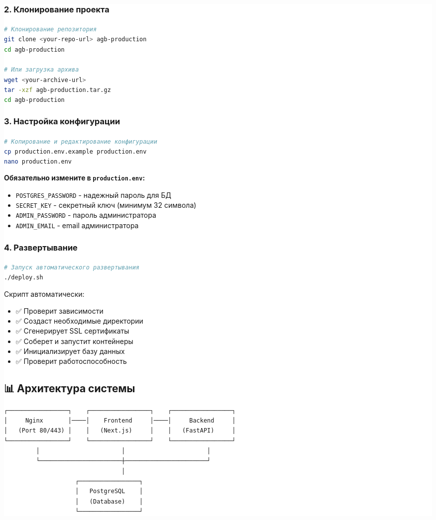 ### 2. Клонирование проекта

```bash
# Клонирование репозитория
git clone <your-repo-url> agb-production
cd agb-production

# Или загрузка архива
wget <your-archive-url>
tar -xzf agb-production.tar.gz
cd agb-production
```

### 3. Настройка конфигурации

```bash
# Копирование и редактирование конфигурации
cp production.env.example production.env
nano production.env
```

**Обязательно измените в `production.env`:**
- `POSTGRES_PASSWORD` - надежный пароль для БД
- `SECRET_KEY` - секретный ключ (минимум 32 символа)
- `ADMIN_PASSWORD` - пароль администратора
- `ADMIN_EMAIL` - email администратора

### 4. Развертывание

```bash
# Запуск автоматического развертывания
./deploy.sh
```

Скрипт автоматически:
- ✅ Проверит зависимости
- ✅ Создаст необходимые директории
- ✅ Сгенерирует SSL сертификаты
- ✅ Соберет и запустит контейнеры
- ✅ Инициализирует базу данных
- ✅ Проверит работоспособность

## 📊 Архитектура системы

```
┌─────────────────┐    ┌─────────────────┐    ┌─────────────────┐
│     Nginx       │────│    Frontend     │────│     Backend     │
│   (Port 80/443) │    │   (Next.js)     │    │   (FastAPI)     │
└─────────────────┘    └─────────────────┘    └─────────────────┘
         │                       │                       │
         └───────────────────────┼───────────────────────┘
                                 │
                    ┌─────────────────┐
                    │   PostgreSQL    │
                    │   (Database)    │
                    └─────────────────┘
```
